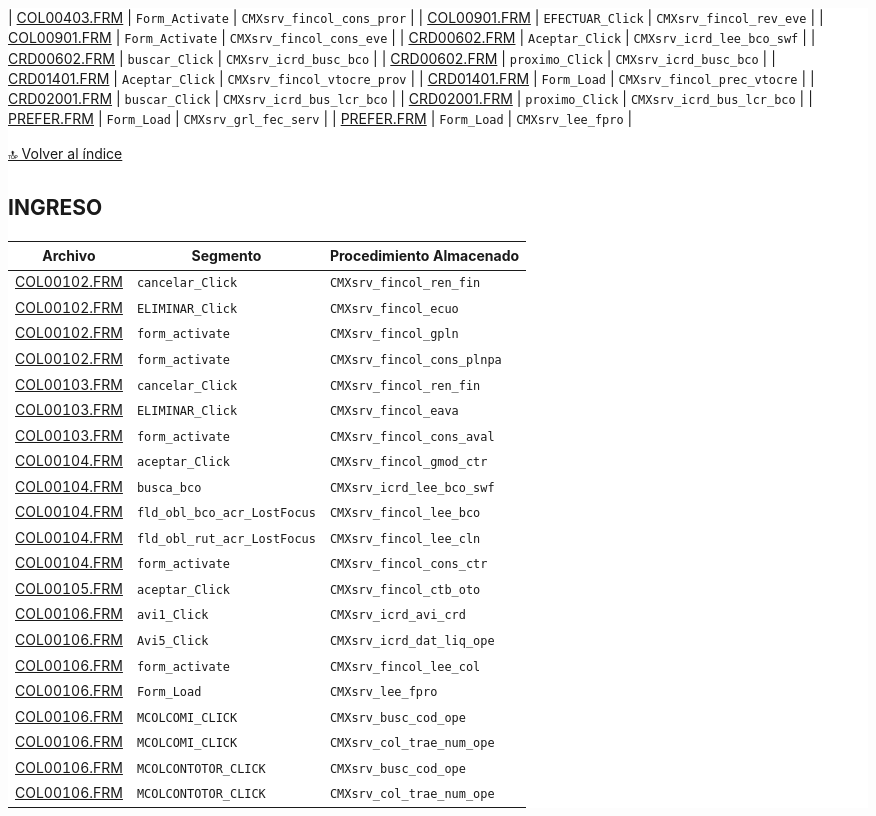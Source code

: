 | [COL00403.FRM](./COL00403.FRM) | ``Form_Activate`` | ``CMXsrv_fincol_cons_pror`` |
| [COL00901.FRM](./COL00901.FRM) | ``EFECTUAR_Click`` | ``CMXsrv_fincol_rev_eve`` |
| [COL00901.FRM](./COL00901.FRM) | ``Form_Activate`` | ``CMXsrv_fincol_cons_eve`` |
| [CRD00602.FRM](./CRD00602.FRM) | ``Aceptar_Click`` | ``CMXsrv_icrd_lee_bco_swf`` |
| [CRD00602.FRM](./CRD00602.FRM) | ``buscar_Click`` | ``CMXsrv_icrd_busc_bco`` |
| [CRD00602.FRM](./CRD00602.FRM) | ``proximo_Click`` | ``CMXsrv_icrd_busc_bco`` |
| [CRD01401.FRM](./CRD01401.FRM) | ``Aceptar_Click`` | ``CMXsrv_fincol_vtocre_prov`` |
| [CRD01401.FRM](./CRD01401.FRM) | ``Form_Load`` | ``CMXsrv_fincol_prec_vtocre`` |
| [CRD02001.FRM](./CRD02001.FRM) | ``buscar_Click`` | ``CMXsrv_icrd_bus_lcr_bco`` |
| [CRD02001.FRM](./CRD02001.FRM) | ``proximo_Click`` | ``CMXsrv_icrd_bus_lcr_bco`` |
| [PREFER.FRM](./PREFER.FRM) | ``Form_Load`` | ``CMXsrv_grl_fec_serv`` |
| [PREFER.FRM](./PREFER.FRM) | ``Form_Load`` | ``CMXsrv_lee_fpro`` |

[🔝 Volver al índice](#Índice-de-Módulos-y-Procedimientos)


## INGRESO <a name="INGRESO"></a>

| Archivo | Segmento | Procedimiento Almacenado |
|---------|---------|--------------------------|
| [COL00102.FRM](./COL00102.FRM) | ``cancelar_Click`` | ``CMXsrv_fincol_ren_fin`` |
| [COL00102.FRM](./COL00102.FRM) | ``ELIMINAR_Click`` | ``CMXsrv_fincol_ecuo`` |
| [COL00102.FRM](./COL00102.FRM) | ``form_activate`` | ``CMXsrv_fincol_gpln`` |
| [COL00102.FRM](./COL00102.FRM) | ``form_activate`` | ``CMXsrv_fincol_cons_plnpa`` |
| [COL00103.FRM](./COL00103.FRM) | ``cancelar_Click`` | ``CMXsrv_fincol_ren_fin`` |
| [COL00103.FRM](./COL00103.FRM) | ``ELIMINAR_Click`` | ``CMXsrv_fincol_eava`` |
| [COL00103.FRM](./COL00103.FRM) | ``form_activate`` | ``CMXsrv_fincol_cons_aval`` |
| [COL00104.FRM](./COL00104.FRM) | ``aceptar_Click`` | ``CMXsrv_fincol_gmod_ctr`` |
| [COL00104.FRM](./COL00104.FRM) | ``busca_bco`` | ``CMXsrv_icrd_lee_bco_swf`` |
| [COL00104.FRM](./COL00104.FRM) | ``fld_obl_bco_acr_LostFocus`` | ``CMXsrv_fincol_lee_bco`` |
| [COL00104.FRM](./COL00104.FRM) | ``fld_obl_rut_acr_LostFocus`` | ``CMXsrv_fincol_lee_cln`` |
| [COL00104.FRM](./COL00104.FRM) | ``form_activate`` | ``CMXsrv_fincol_cons_ctr`` |
| [COL00105.FRM](./COL00105.FRM) | ``aceptar_Click`` | ``CMXsrv_fincol_ctb_oto`` |
| [COL00106.FRM](./COL00106.FRM) | ``avi1_Click`` | ``CMXsrv_icrd_avi_crd`` |
| [COL00106.FRM](./COL00106.FRM) | ``Avi5_Click`` | ``CMXsrv_icrd_dat_liq_ope`` |
| [COL00106.FRM](./COL00106.FRM) | ``form_activate`` | ``CMXsrv_fincol_lee_col`` |
| [COL00106.FRM](./COL00106.FRM) | ``Form_Load`` | ``CMXsrv_lee_fpro`` |
| [COL00106.FRM](./COL00106.FRM) | ``MCOLCOMI_CLICK`` | ``CMXsrv_busc_cod_ope`` |
| [COL00106.FRM](./COL00106.FRM) | ``MCOLCOMI_CLICK`` | ``CMXsrv_col_trae_num_ope`` |
| [COL00106.FRM](./COL00106.FRM) | ``MCOLCONTOTOR_CLICK`` | ``CMXsrv_busc_cod_ope`` |
| [COL00106.FRM](./COL00106.FRM) | ``MCOLCONTOTOR_CLICK`` | ``CMXsrv_col_trae_num_ope`` |